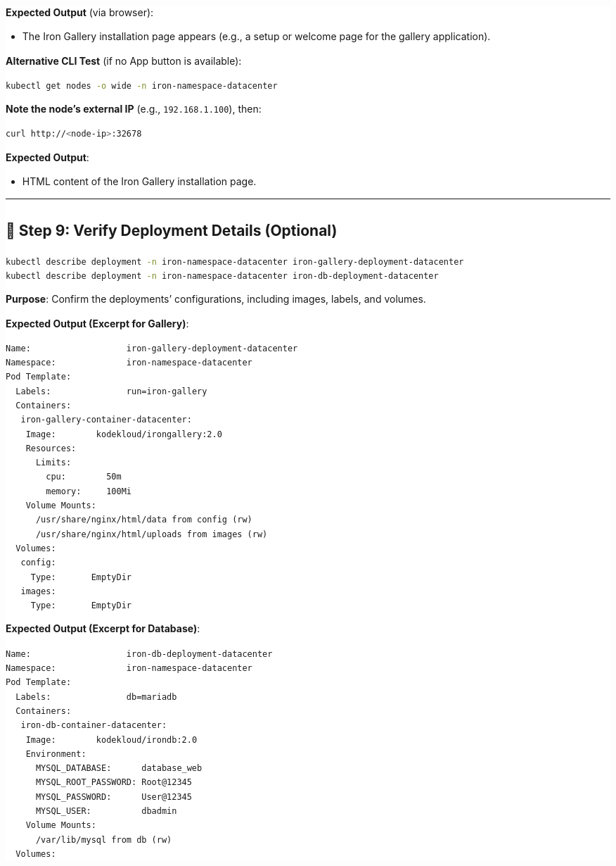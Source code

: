 **Expected Output** (via browser):
- The Iron Gallery installation page appears (e.g., a setup or welcome page for the gallery application).

**Alternative CLI Test** (if no App button is available):
```bash
kubectl get nodes -o wide -n iron-namespace-datacenter
```

**Note the node’s external IP** (e.g., `192.168.1.100`), then:
```bash
curl http://<node-ip>:32678
```

**Expected Output**:
- HTML content of the Iron Gallery installation page.

---

## 🔹 Step 9: Verify Deployment Details (Optional)

```bash
kubectl describe deployment -n iron-namespace-datacenter iron-gallery-deployment-datacenter
kubectl describe deployment -n iron-namespace-datacenter iron-db-deployment-datacenter
```

**Purpose**: Confirm the deployments’ configurations, including images, labels, and volumes.

**Expected Output (Excerpt for Gallery)**:
```
Name:                   iron-gallery-deployment-datacenter
Namespace:              iron-namespace-datacenter
Pod Template:
  Labels:               run=iron-gallery
  Containers:
   iron-gallery-container-datacenter:
    Image:        kodekloud/irongallery:2.0
    Resources:
      Limits:
        cpu:        50m
        memory:     100Mi
    Volume Mounts:
      /usr/share/nginx/html/data from config (rw)
      /usr/share/nginx/html/uploads from images (rw)
  Volumes:
   config:
     Type:       EmptyDir
   images:
     Type:       EmptyDir
```

**Expected Output (Excerpt for Database)**:
```
Name:                   iron-db-deployment-datacenter
Namespace:              iron-namespace-datacenter
Pod Template:
  Labels:               db=mariadb
  Containers:
   iron-db-container-datacenter:
    Image:        kodekloud/irondb:2.0
    Environment:
      MYSQL_DATABASE:      database_web
      MYSQL_ROOT_PASSWORD: Root@12345
      MYSQL_PASSWORD:      User@12345
      MYSQL_USER:          dbadmin
    Volume Mounts:
      /var/lib/mysql from db (rw)
  Volumes:
```